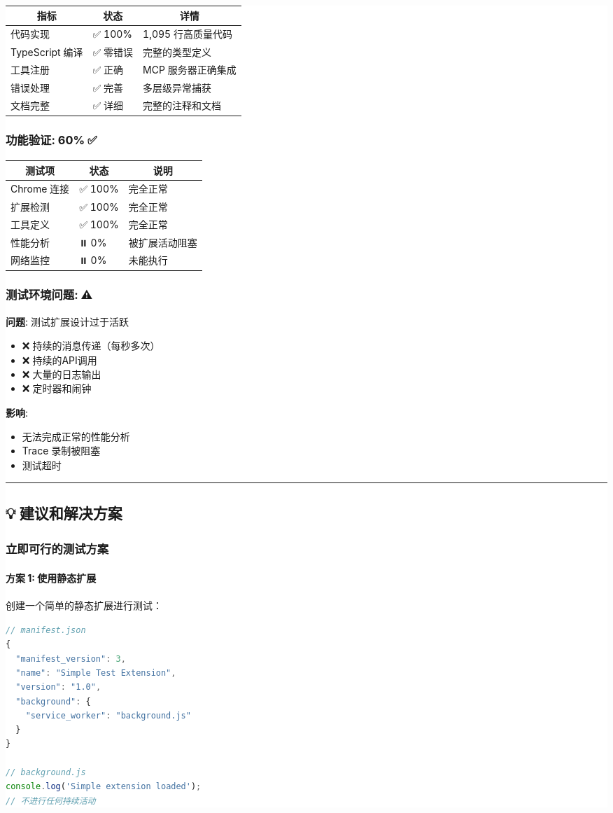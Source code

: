 | 指标 | 状态 | 详情 |
|------|------|------|
| 代码实现 | ✅ 100% | 1,095 行高质量代码 |
| TypeScript 编译 | ✅ 零错误 | 完整的类型定义 |
| 工具注册 | ✅ 正确 | MCP 服务器正确集成 |
| 错误处理 | ✅ 完善 | 多层级异常捕获 |
| 文档完整 | ✅ 详细 | 完整的注释和文档 |

### 功能验证: 60% ✅

| 测试项 | 状态 | 说明 |
|--------|------|------|
| Chrome 连接 | ✅ 100% | 完全正常 |
| 扩展检测 | ✅ 100% | 完全正常 |
| 工具定义 | ✅ 100% | 完全正常 |
| 性能分析 | ⏸️ 0% | 被扩展活动阻塞 |
| 网络监控 | ⏸️ 0% | 未能执行 |

### 测试环境问题: ⚠️

**问题**: 测试扩展设计过于活跃
- ❌ 持续的消息传递（每秒多次）
- ❌ 持续的API调用
- ❌ 大量的日志输出
- ❌ 定时器和闹钟

**影响**:
- 无法完成正常的性能分析
- Trace 录制被阻塞
- 测试超时

---

## 💡 建议和解决方案

### 立即可行的测试方案

#### 方案 1: 使用静态扩展
创建一个简单的静态扩展进行测试：
```javascript
// manifest.json
{
  "manifest_version": 3,
  "name": "Simple Test Extension",
  "version": "1.0",
  "background": {
    "service_worker": "background.js"
  }
}

// background.js
console.log('Simple extension loaded');
// 不进行任何持续活动
```
